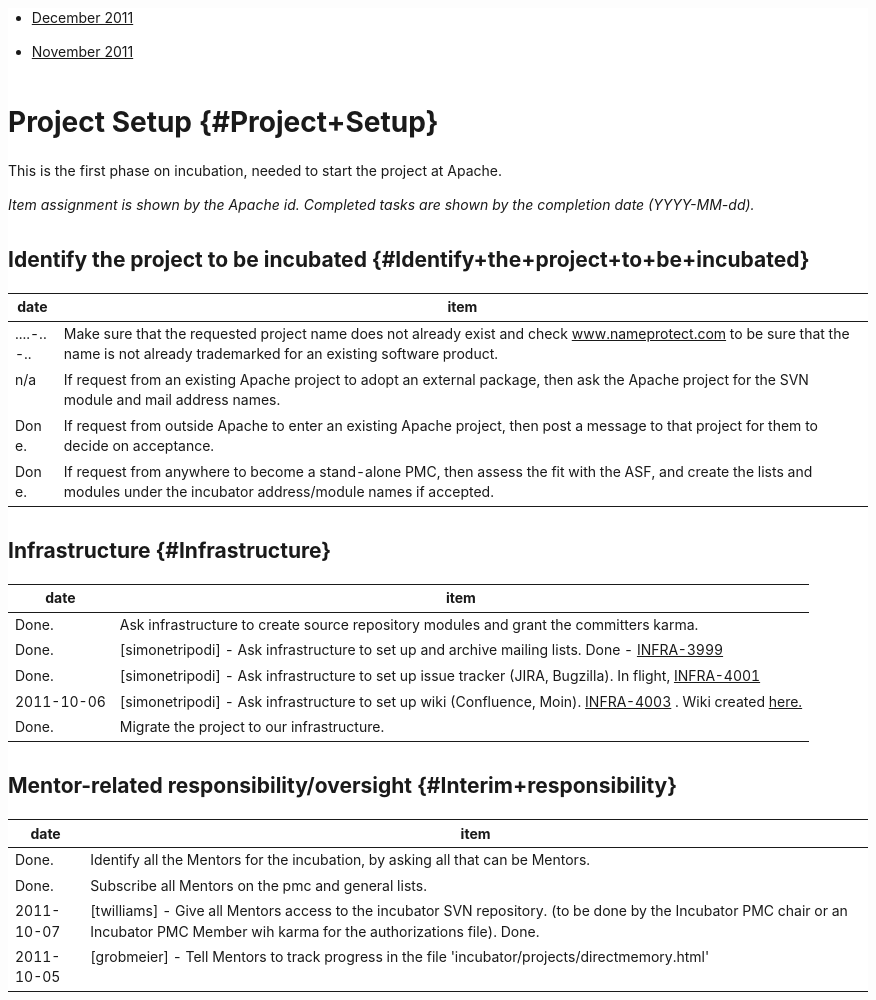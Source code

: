 -  [December 2011](http://wiki.apache.org/incubator/December2011) 

-  [November 2011](http://wiki.apache.org/incubator/November2011) 

# Project Setup {#Project+Setup}

This is the first phase on incubation, needed to start the project at Apache.


 _Item assignment is shown by the Apache id._  _Completed tasks are shown by the completion date (YYYY-MM-dd)._ 


## Identify the project to be incubated {#Identify+the+project+to+be+incubated}

| date | item |
|------|------|
| ....-..-.. | Make sure that the requested project name does not already exist and check www.nameprotect.com to be sure that the name is not already trademarked for an existing software product. |
| n/a | If request from an existing Apache project to adopt an external package, then ask the Apache project for the SVN module and mail address names. |
| Done. | If request from outside Apache to enter an existing Apache project, then post a message to that project for them to decide on acceptance. |
| Done. | If request from anywhere to become a stand-alone PMC, then assess the fit with the ASF, and create the lists and modules under the incubator address/module names if accepted. |

## Infrastructure {#Infrastructure}

| date | item |
|------|------|
| Done. | Ask infrastructure to create source repository modules and grant the committers karma. |
| Done. | [simonetripodi] - Ask infrastructure to set up and archive mailing lists. Done - [INFRA-3999](https://issues.apache.org/jira/browse/INFRA-3999)  |
| Done. | [simonetripodi] - Ask infrastructure to set up issue tracker (JIRA, Bugzilla). In flight, [INFRA-4001](http://issues.apache.org/jira/browse/INFRA-4001)  |
| 2011-10-06 | [simonetripodi] - Ask infrastructure to set up wiki (Confluence, Moin). [INFRA-4003](http://issues.apache.org/jira/browse/INFRA-4003) . Wiki created [here.](http://wiki.apache.org/directmemory/)  |
| Done. | Migrate the project to our infrastructure. |

## Mentor-related responsibility/oversight {#Interim+responsibility}

| date | item |
|------|------|
| Done. | Identify all the Mentors for the incubation, by asking all that can be Mentors. |
| Done. | Subscribe all Mentors on the pmc and general lists. |
| 2011-10-07 | [twilliams] - Give all Mentors access to the incubator SVN repository. (to be done by the Incubator PMC chair or an Incubator PMC Member wih karma for the authorizations file). Done. |
| 2011-10-05 | [grobmeier] - Tell Mentors to track progress in the file 'incubator/projects/directmemory.html' |
